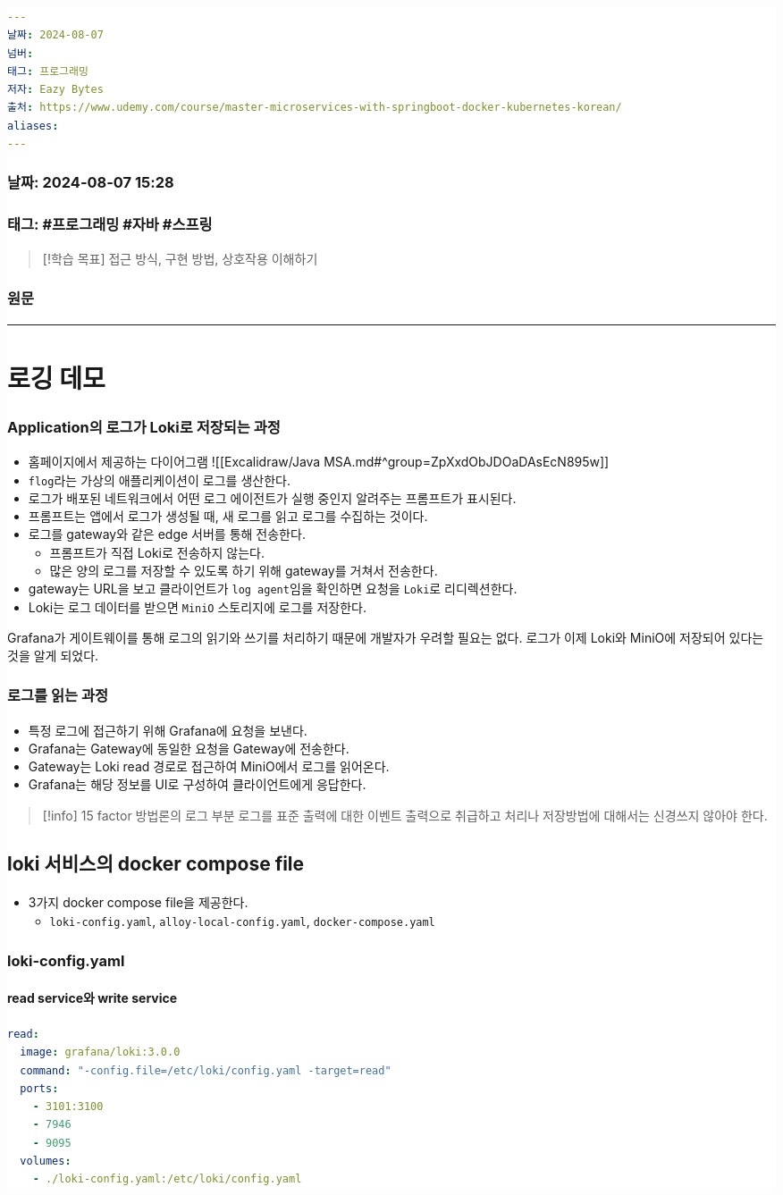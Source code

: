 ```yaml
---
날짜: 2024-08-07
넘버: 
태그: 프로그래밍
저자: Eazy Bytes
출처: https://www.udemy.com/course/master-microservices-with-springboot-docker-kubernetes-korean/
aliases:
---
```

### 날짜:  2024-08-07 15:28

### 태그: #프로그래밍 #자바 #스프링

>[!학습 목표] 
> 접근 방식, 구현 방법, 상호작용 이해하기

### 원문
---
# 로깅 데모
### Application의 로그가 Loki로 저장되는 과정
- 홈페이지에서 제공하는 다이어그램
![[Excalidraw/Java MSA.md#^group=ZpXxdObJDOaDAsEcN895w]]
- `flog`라는 가상의 애플리케이션이 로그를 생산한다.
- 로그가 배포된 네트워크에서 어떤 로그 에이전트가 실행 중인지 알려주는 프롬프트가 표시된다.
- 프롬프트는 앱에서 로그가 생성될 때, 새 로그를 읽고 로그를 수집하는 것이다.
- 로그를 gateway와 같은 edge 서버를 통해 전송한다.
	- 프롬프트가 직접 Loki로 전송하지 않는다.
	- 많은 양의 로그를 저장할 수 있도록 하기 위해 gateway를 거쳐서 전송한다.
- gateway는 URL을 보고 클라이언트가 `log agent`임을 확인하면 요청을 `Loki`로 리디렉션한다.
- Loki는 로그 데이터를 받으면 `MiniO` 스토리지에 로그를 저장한다.

Grafana가 게이트웨이를 통해 로그의 읽기와 쓰기를 처리하기 때문에 개발자가 우려할 필요는 없다.
로그가 이제 Loki와 MiniO에 저장되어 있다는 것을 알게 되었다.
### 로그를 읽는 과정
- 특정 로그에 접근하기 위해 Grafana에 요청을 보낸다.
- Grafana는 Gateway에 동일한 요청을 Gateway에 전송한다.
- Gateway는 Loki read 경로로 접근하여 MiniO에서 로그를 읽어온다.
- Grafana는 해당 정보를 UI로 구성하여 클라이언트에게 응답한다.

> [!info]
> 15 factor 방법론의 로그 부분
> 로그를 표준 출력에 대한 이벤트 출력으로 취급하고 처리나 저장방법에 대해서는 신경쓰지 않아야 한다.
## loki 서비스의 docker compose file
- 3가지 docker compose file을 제공한다.
	- `loki-config.yaml`, `alloy-local-config.yaml`, `docker-compose.yaml`
### loki-config.yaml
#### read service와 write service
```yaml hl:17-20,39
read:
  image: grafana/loki:3.0.0
  command: "-config.file=/etc/loki/config.yaml -target=read"
  ports:
    - 3101:3100
    - 7946
    - 9095
  volumes:
    - ./loki-config.yaml:/etc/loki/config.yaml
```